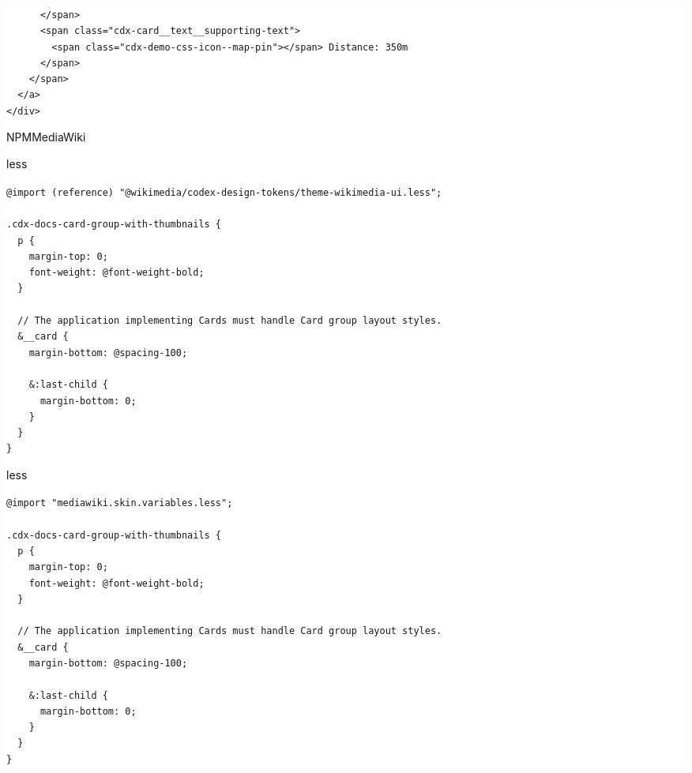 ```
      </span>
      <span class="cdx-card__text__supporting-text">
        <span class="cdx-demo-css-icon--map-pin"></span> Distance: 350m
      </span>
    </span>
  </a>
</div>
```

NPMMediaWiki

less

```
@import (reference) "@wikimedia/codex-design-tokens/theme-wikimedia-ui.less";

.cdx-docs-card-group-with-thumbnails {
  p {
    margin-top: 0;
    font-weight: @font-weight-bold;
  }

  // The application implementing Cards must handle Card group layout styles.
  &__card {
    margin-bottom: @spacing-100;

    &:last-child {
      margin-bottom: 0;
    }
  }
}
```

less

```
@import "mediawiki.skin.variables.less";

.cdx-docs-card-group-with-thumbnails {
  p {
    margin-top: 0;
    font-weight: @font-weight-bold;
  }

  // The application implementing Cards must handle Card group layout styles.
  &__card {
    margin-bottom: @spacing-100;

    &:last-child {
      margin-bottom: 0;
    }
  }
}
```
